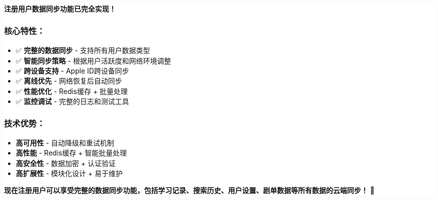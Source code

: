 **注册用户数据同步功能已完全实现！**

### **核心特性：**
- ✅ **完整的数据同步** - 支持所有用户数据类型
- ✅ **智能同步策略** - 根据用户活跃度和网络环境调整
- ✅ **跨设备支持** - Apple ID跨设备同步
- ✅ **离线优先** - 网络恢复后自动同步
- ✅ **性能优化** - Redis缓存 + 批量处理
- ✅ **监控调试** - 完整的日志和测试工具

### **技术优势：**
- **高可用性** - 自动降级和重试机制
- **高性能** - Redis缓存 + 智能批量处理
- **高安全性** - 数据加密 + 认证验证
- **高扩展性** - 模块化设计 + 易于维护

**现在注册用户可以享受完整的数据同步功能，包括学习记录、搜索历史、用户设置、剧单数据等所有数据的云端同步！** 🚀
